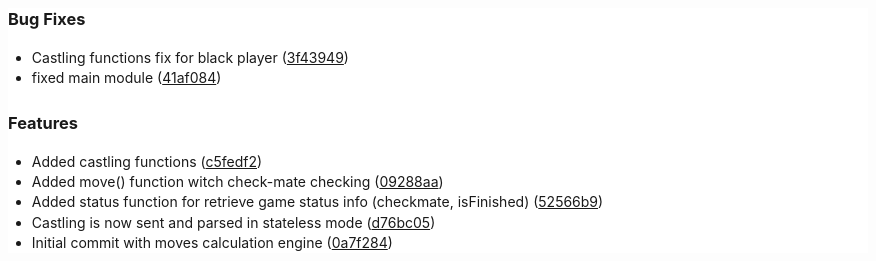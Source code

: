 
### Bug Fixes

* Castling functions fix for black player ([3f43949](https://github.com/josefjadrny/js-chess-engine/commit/3f43949dd90a3a46ea41faffd5bf9ea3a3419d9c))
* fixed main module ([41af084](https://github.com/josefjadrny/js-chess-engine/commit/41af084c3f0757a280a3fa0bed85560197a638b6))


### Features

* Added castling functions ([c5fedf2](https://github.com/josefjadrny/js-chess-engine/commit/c5fedf264b4e631b5247fb5a2d761f0496efe297))
* Added move() function witch check-mate checking ([09288aa](https://github.com/josefjadrny/js-chess-engine/commit/09288aa30b64471fd59acc91c45a3a4b4b1294fb))
* Added status function for retrieve game status info (checkmate, isFinished) ([52566b9](https://github.com/josefjadrny/js-chess-engine/commit/52566b93c46ac8822934be18d88fc3f546774dc1))
* Castling is now sent and parsed in stateless mode ([d76bc05](https://github.com/josefjadrny/js-chess-engine/commit/d76bc055652ae0fdf2d31a3d68ccfc8b9059723f))
* Initial commit with moves calculation engine ([0a7f284](https://github.com/josefjadrny/js-chess-engine/commit/0a7f28466ad3a6f8391c53615bb6e76148737761))



